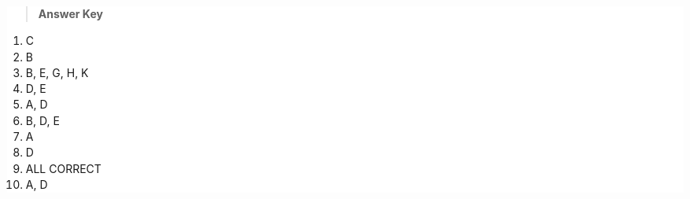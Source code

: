 


> **Answer Key**
1. C
2. B
3. B, E, G, H, K
4. D, E
5. A, D
6. B, D, E
7. A
8. D
9. ALL CORRECT
10. A, D